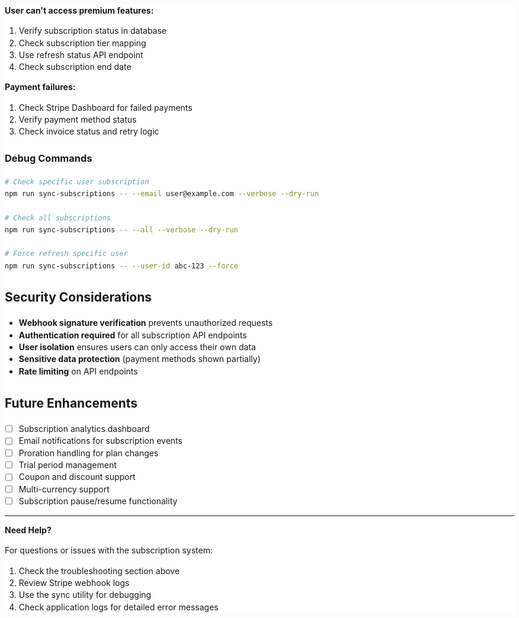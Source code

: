 **User can't access premium features:**
1. Verify subscription status in database
2. Check subscription tier mapping
3. Use refresh status API endpoint
4. Check subscription end date

**Payment failures:**
1. Check Stripe Dashboard for failed payments
2. Verify payment method status
3. Check invoice status and retry logic

### Debug Commands

```bash
# Check specific user subscription
npm run sync-subscriptions -- --email user@example.com --verbose --dry-run

# Check all subscriptions
npm run sync-subscriptions -- --all --verbose --dry-run

# Force refresh specific user
npm run sync-subscriptions -- --user-id abc-123 --force
```

## Security Considerations

- **Webhook signature verification** prevents unauthorized requests
- **Authentication required** for all subscription API endpoints
- **User isolation** ensures users can only access their own data
- **Sensitive data protection** (payment methods shown partially)
- **Rate limiting** on API endpoints

## Future Enhancements

- [ ] Subscription analytics dashboard
- [ ] Email notifications for subscription events
- [ ] Proration handling for plan changes
- [ ] Trial period management
- [ ] Coupon and discount support
- [ ] Multi-currency support
- [ ] Subscription pause/resume functionality

---

**Need Help?**

For questions or issues with the subscription system:
1. Check the troubleshooting section above
2. Review Stripe webhook logs
3. Use the sync utility for debugging
4. Check application logs for detailed error messages